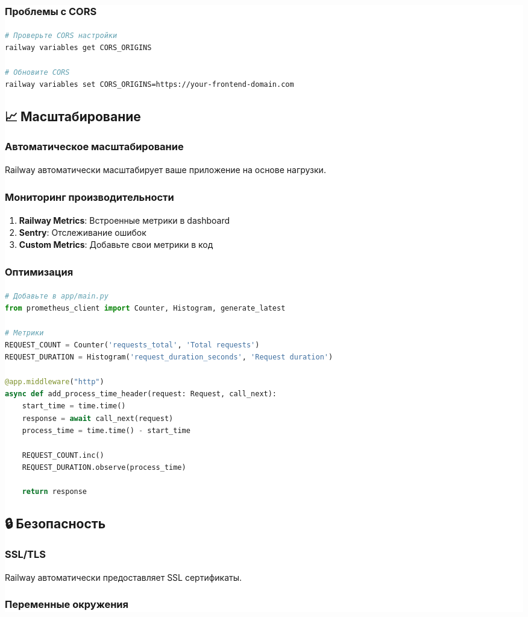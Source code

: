 ### Проблемы с CORS

```bash
# Проверьте CORS настройки
railway variables get CORS_ORIGINS

# Обновите CORS
railway variables set CORS_ORIGINS=https://your-frontend-domain.com
```

## 📈 Масштабирование

### Автоматическое масштабирование

Railway автоматически масштабирует ваше приложение на основе нагрузки.

### Мониторинг производительности

1. **Railway Metrics**: Встроенные метрики в dashboard
2. **Sentry**: Отслеживание ошибок
3. **Custom Metrics**: Добавьте свои метрики в код

### Оптимизация

```python
# Добавьте в app/main.py
from prometheus_client import Counter, Histogram, generate_latest

# Метрики
REQUEST_COUNT = Counter('requests_total', 'Total requests')
REQUEST_DURATION = Histogram('request_duration_seconds', 'Request duration')

@app.middleware("http")
async def add_process_time_header(request: Request, call_next):
    start_time = time.time()
    response = await call_next(request)
    process_time = time.time() - start_time
    
    REQUEST_COUNT.inc()
    REQUEST_DURATION.observe(process_time)
    
    return response
```

## 🔒 Безопасность

### SSL/TLS

Railway автоматически предоставляет SSL сертификаты.

### Переменные окружения
